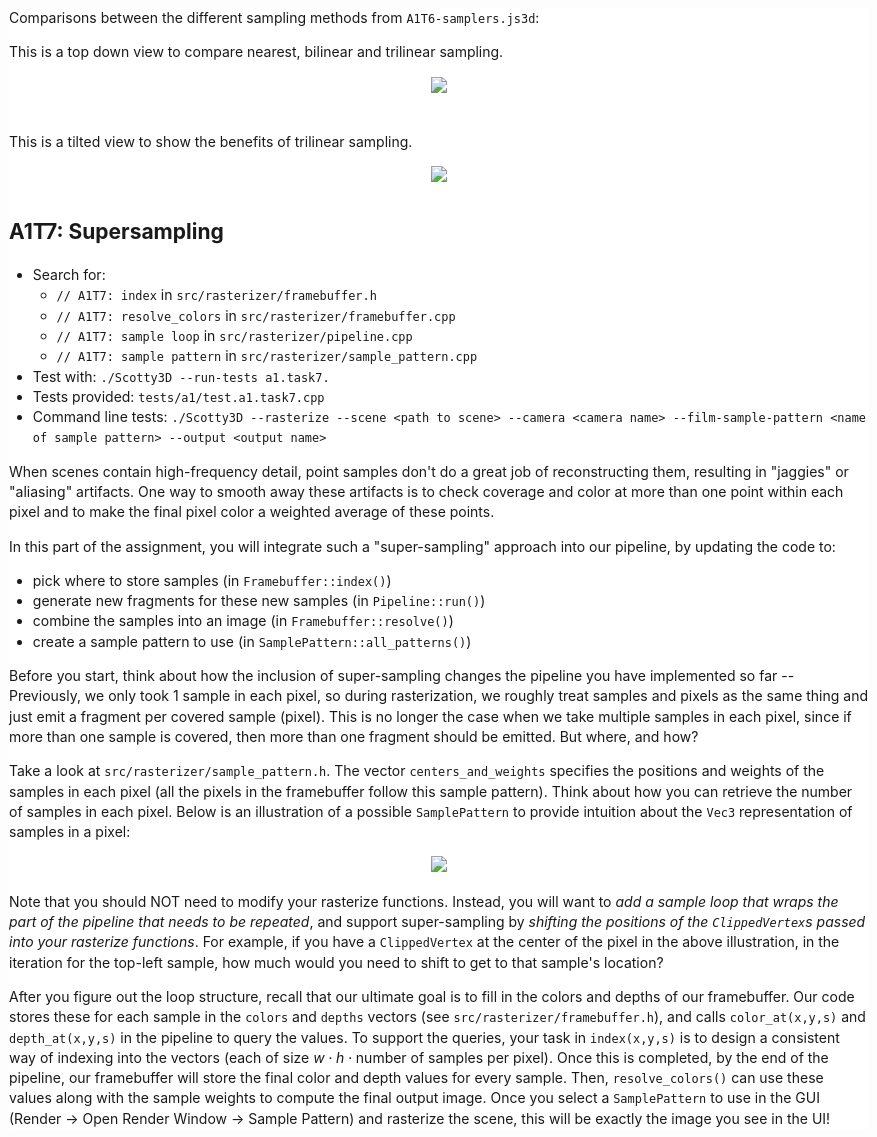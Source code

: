 Comparisons between the different sampling methods from `A1T6-samplers.js3d`: 

This is a top down view to compare nearest, bilinear and trilinear sampling. \
[<p align="center"><img src="A1/A1T6-above.png" width=600></p>](A1/A1T6-above.png) \
This is a tilted view to show the benefits of trilinear sampling. \
[<p align="center"><img src="A1/A1T6-tilted.png" width=600></p>](A1/A1T6-tilted.png)

## A1T7: Supersampling

- Search for:
  - `// A1T7: index` in `src/rasterizer/framebuffer.h`
  - `// A1T7: resolve_colors` in `src/rasterizer/framebuffer.cpp`
  - `// A1T7: sample loop` in `src/rasterizer/pipeline.cpp`
  - `// A1T7: sample pattern` in `src/rasterizer/sample_pattern.cpp`
- Test with: `./Scotty3D --run-tests a1.task7.`
- Tests provided: `tests/a1/test.a1.task7.cpp`
- Command line tests: `./Scotty3D --rasterize --scene <path to scene> --camera <camera name> --film-sample-pattern <name of sample pattern> --output <output name> `

When scenes contain high-frequency detail, point samples don't do a great job of reconstructing them, resulting in "jaggies" or "aliasing" artifacts. One way to smooth away these artifacts is to check coverage and color at more than one point within each pixel and to make the final pixel color a weighted average of these points.

In this part of the assignment, you will integrate such a "super-sampling" approach into our pipeline, by updating the code to:
- pick where to store samples (in `Framebuffer::index()`)
- generate new fragments for these new samples (in `Pipeline::run()`)
- combine the samples into an image (in `Framebuffer::resolve()`)
- create a sample pattern to use (in `SamplePattern::all_patterns()`)

Before you start, think about how the inclusion of super-sampling changes the pipeline you have implemented so far -- Previously, we only took 1 sample in each pixel, so during rasterization, we roughly treat samples and pixels as the same thing and just emit a fragment per covered sample (pixel). This is no longer the case when we take multiple samples in each pixel, since if more than one sample is covered, then more than one fragment should be emitted. But where, and how?

Take a look at `src/rasterizer/sample_pattern.h`. The vector `centers_and_weights` specifies the positions and weights of the samples in each pixel (all the pixels in the framebuffer follow this sample pattern). Think about how you can retrieve the number of samples in each pixel. Below is an illustration of a possible `SamplePattern` to provide intuition about the `Vec3` representation of samples in a pixel:

<p align="center"><img src="A1/sample_pattern.png" width=600></p>

Note that you should NOT need to modify your rasterize functions. Instead, you will want to _add a sample loop that wraps the part of the pipeline that needs to be repeated_, and support super-sampling by _shifting the positions of the `ClippedVertex`s passed into your rasterize functions_. For example, if you have a `ClippedVertex` at the center of the pixel in the above illustration, in the iteration for the top-left sample, how much would you need to shift to get to that sample's location?

After you figure out the loop structure, recall that our ultimate goal is to fill in the colors and depths of our framebuffer. Our code stores these for each sample in the `colors` and `depths` vectors (see `src/rasterizer/framebuffer.h`), and calls `color_at(x,y,s)` and `depth_at(x,y,s)` in the pipeline to query the values. To support the queries, your task in `index(x,y,s)` is to design a consistent way of indexing into the vectors (each of size $w\cdot h\cdot \text{number of samples per pixel}$). Once this is completed, by the end of the pipeline, our framebuffer will store the final color and depth values for every sample. Then, `resolve_colors()` can use these values along with the sample weights to compute the final output image. Once you select a `SamplePattern` to use in the GUI (Render -> Open Render Window -> Sample Pattern) and rasterize the scene, this will be exactly the image you see in the UI!
